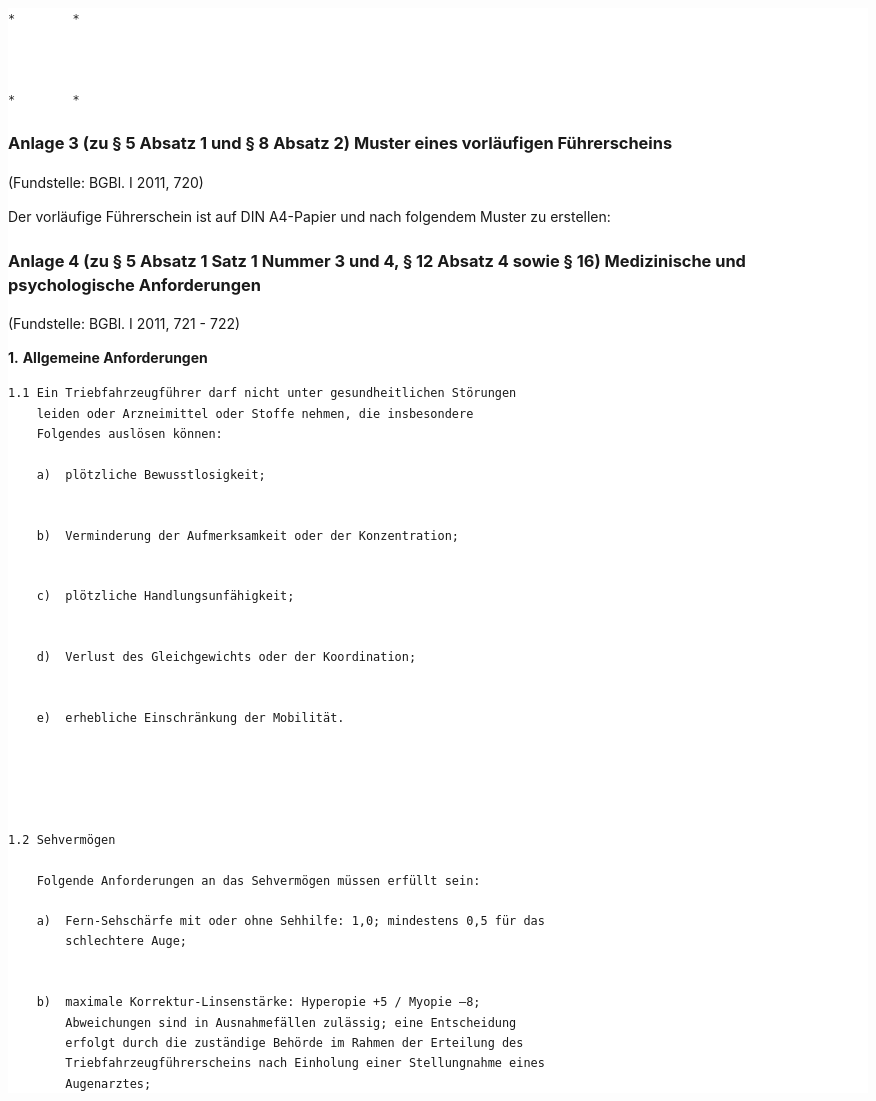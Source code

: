     *        *



    *        *







### Anlage 3 (zu § 5 Absatz 1 und § 8 Absatz 2) Muster eines vorläufigen Führerscheins

   (Fundstelle: BGBl. I 2011, 720)

Der vorläufige Führerschein ist auf DIN A4-Papier und nach folgendem
Muster zu erstellen:



### Anlage 4 (zu § 5 Absatz 1 Satz 1 Nummer 3 und 4, § 12 Absatz 4 sowie § 16) Medizinische und psychologische Anforderungen

(Fundstelle: BGBl. I 2011, 721 - 722)


**1.** **Allgemeine Anforderungen**

    1.1 Ein Triebfahrzeugführer darf nicht unter gesundheitlichen Störungen
        leiden oder Arzneimittel oder Stoffe nehmen, die insbesondere
        Folgendes auslösen können:

        a)  plötzliche Bewusstlosigkeit;


        b)  Verminderung der Aufmerksamkeit oder der Konzentration;


        c)  plötzliche Handlungsunfähigkeit;


        d)  Verlust des Gleichgewichts oder der Koordination;


        e)  erhebliche Einschränkung der Mobilität.





    1.2 Sehvermögen

        Folgende Anforderungen an das Sehvermögen müssen erfüllt sein:

        a)  Fern-Sehschärfe mit oder ohne Sehhilfe: 1,0; mindestens 0,5 für das
            schlechtere Auge;


        b)  maximale Korrektur-Linsenstärke: Hyperopie +5 / Myopie –8;
            Abweichungen sind in Ausnahmefällen zulässig; eine Entscheidung
            erfolgt durch die zuständige Behörde im Rahmen der Erteilung des
            Triebfahrzeugführerscheins nach Einholung einer Stellungnahme eines
            Augenarztes;
